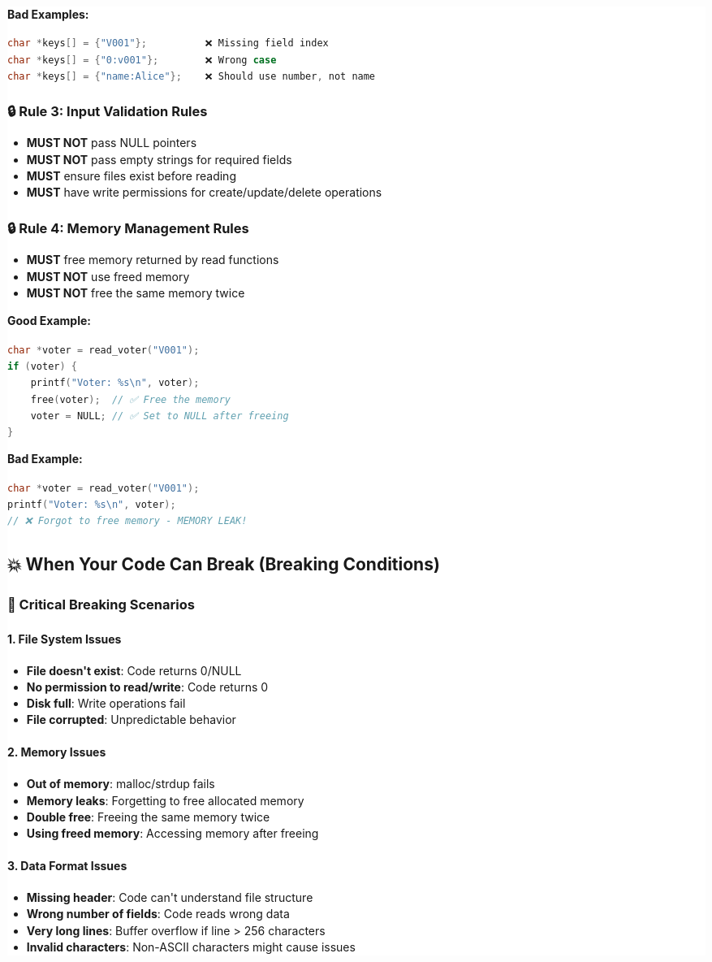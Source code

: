 **Bad Examples:**
```c
char *keys[] = {"V001"};          ❌ Missing field index
char *keys[] = {"0:v001"};        ❌ Wrong case
char *keys[] = {"name:Alice"};    ❌ Should use number, not name
```

### 🔒 Rule 3: Input Validation Rules
- **MUST NOT** pass NULL pointers
- **MUST NOT** pass empty strings for required fields
- **MUST** ensure files exist before reading
- **MUST** have write permissions for create/update/delete operations

### 🔒 Rule 4: Memory Management Rules
- **MUST** free memory returned by read functions
- **MUST NOT** use freed memory
- **MUST NOT** free the same memory twice

**Good Example:**
```c
char *voter = read_voter("V001");
if (voter) {
    printf("Voter: %s\n", voter);
    free(voter);  // ✅ Free the memory
    voter = NULL; // ✅ Set to NULL after freeing
}
```

**Bad Example:**
```c
char *voter = read_voter("V001");
printf("Voter: %s\n", voter);
// ❌ Forgot to free memory - MEMORY LEAK!
```

## 💥 When Your Code Can Break (Breaking Conditions)

### 🚨 Critical Breaking Scenarios

#### 1. File System Issues
- **File doesn't exist**: Code returns 0/NULL
- **No permission to read/write**: Code returns 0
- **Disk full**: Write operations fail
- **File corrupted**: Unpredictable behavior

#### 2. Memory Issues
- **Out of memory**: malloc/strdup fails
- **Memory leaks**: Forgetting to free allocated memory
- **Double free**: Freeing the same memory twice
- **Using freed memory**: Accessing memory after freeing

#### 3. Data Format Issues
- **Missing header**: Code can't understand file structure
- **Wrong number of fields**: Code reads wrong data
- **Very long lines**: Buffer overflow if line > 256 characters
- **Invalid characters**: Non-ASCII characters might cause issues
